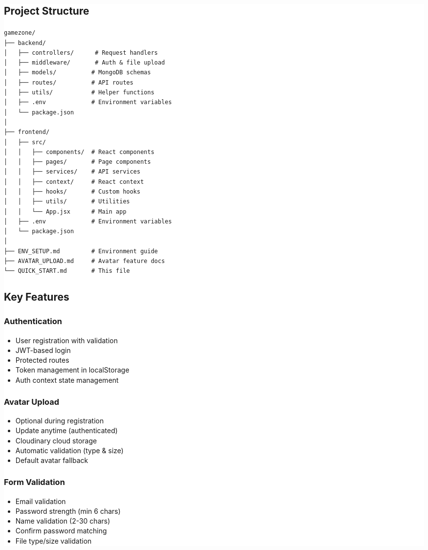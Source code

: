 
## Project Structure

```
gamezone/
├── backend/
│   ├── controllers/      # Request handlers
│   ├── middleware/       # Auth & file upload
│   ├── models/          # MongoDB schemas
│   ├── routes/          # API routes
│   ├── utils/           # Helper functions
│   ├── .env             # Environment variables
│   └── package.json
│
├── frontend/
│   ├── src/
│   │   ├── components/  # React components
│   │   ├── pages/       # Page components
│   │   ├── services/    # API services
│   │   ├── context/     # React context
│   │   ├── hooks/       # Custom hooks
│   │   ├── utils/       # Utilities
│   │   └── App.jsx      # Main app
│   ├── .env             # Environment variables
│   └── package.json
│
├── ENV_SETUP.md         # Environment guide
├── AVATAR_UPLOAD.md     # Avatar feature docs
└── QUICK_START.md       # This file
```

## Key Features

### Authentication
- User registration with validation
- JWT-based login
- Protected routes
- Token management in localStorage
- Auth context state management

### Avatar Upload
- Optional during registration
- Update anytime (authenticated)
- Cloudinary cloud storage
- Automatic validation (type & size)
- Default avatar fallback

### Form Validation
- Email validation
- Password strength (min 6 chars)
- Name validation (2-30 chars)
- Confirm password matching
- File type/size validation
